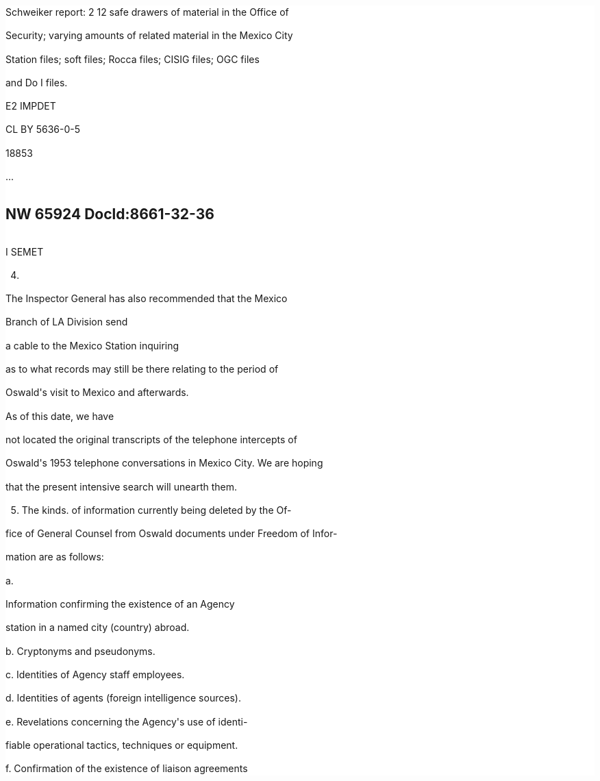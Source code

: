 Schweiker report: 2 12 safe drawers of material in the Office of

Security; varying amounts of related material in the Mexico City

Station files; soft files; Rocca files; CISIG files; OGC files

and Do I files.

E2 IMPDET

CL BY 5636-0-5

18853

...

NW 65924 Docld:8661-32-36
---

##
I SEMET

4.

The Inspector General has also recommended that the Mexico

Branch of LA Division send

a cable to the Mexico Station inquiring

as to what records may still be there relating to the period of

Oswald's visit to Mexico and afterwards.

As of this date, we have

not located the original transcripts of the telephone intercepts of

Oswald's 1953 telephone conversations in Mexico City. We are hoping

that the present intensive search will unearth them.

5. The kinds. of information currently being deleted by the Of-

fice of General Counsel from Oswald documents under Freedom of Infor-

mation are as follows:

a.

Information confirming the existence of an Agency

station in a named city (country) abroad.

b. Cryptonyms and pseudonyms.

c. Identities of Agency staff employees.

d. Identities of agents (foreign intelligence sources).

e. Revelations concerning the Agency's use of identi-

fiable operational tactics, techniques or equipment.

f. Confirmation of the existence of liaison agreements
